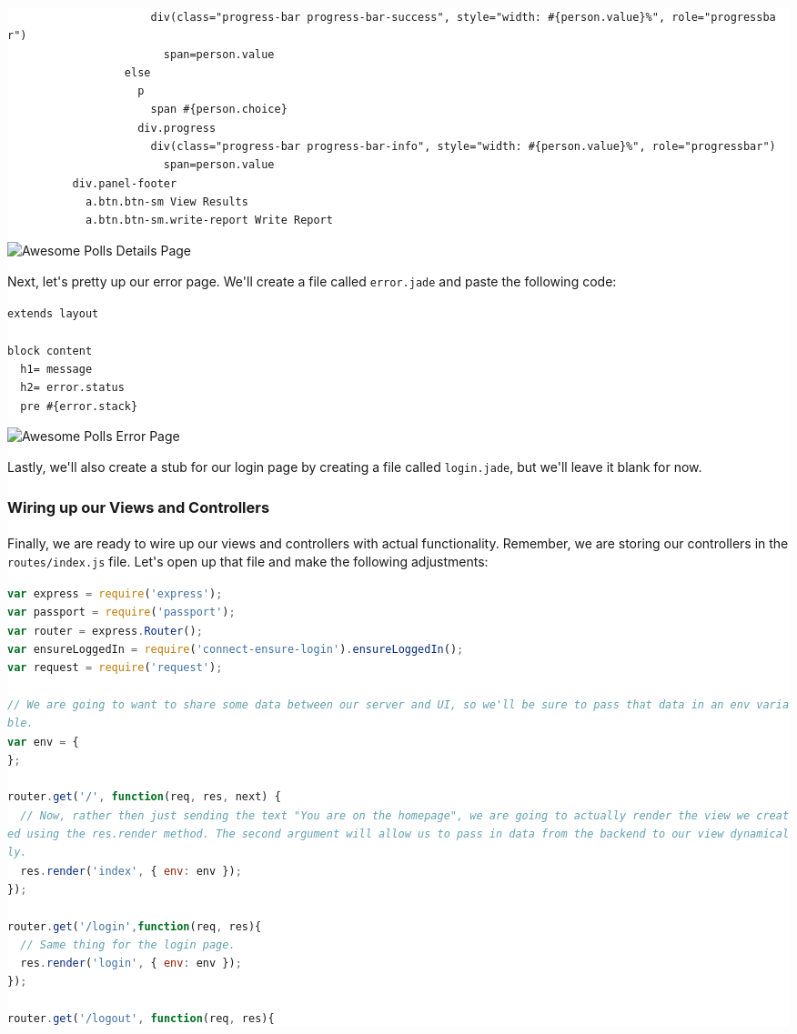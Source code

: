```jade
                      div(class="progress-bar progress-bar-success", style="width: #{person.value}%", role="progressbar")
                        span=person.value
                  else
                    p
                      span #{person.choice}
                    div.progress
                      div(class="progress-bar progress-bar-info", style="width: #{person.value}%", role="progressbar")
                        span=person.value
          div.panel-footer
            a.btn.btn-sm View Results  
            a.btn.btn-sm.write-report Write Report
```

![Awesome Polls Details Page](https://cdn.auth0.com/blog/nodejs-awesome-polls/polls.png)

Next, let's pretty up our error page. We'll create a file called `error.jade` and paste the following code:

```jade
extends layout

block content
  h1= message
  h2= error.status
  pre #{error.stack}
```

![Awesome Polls Error Page](https://cdn.auth0.com/blog/nodejs-awesome-polls/pretty-error.png)

Lastly, we'll also create a stub for our login page by creating a file called `login.jade`, but we'll leave it blank for now.

### Wiring up our Views and Controllers

Finally, we are ready to wire up our views and controllers with actual functionality. Remember, we are storing our controllers in the `routes/index.js` file. Let's open up that file and make the following adjustments:

```js
var express = require('express');
var passport = require('passport');
var router = express.Router();
var ensureLoggedIn = require('connect-ensure-login').ensureLoggedIn();
var request = require('request');

// We are going to want to share some data between our server and UI, so we'll be sure to pass that data in an env variable.
var env = {
};

router.get('/', function(req, res, next) {
  // Now, rather then just sending the text "You are on the homepage", we are going to actually render the view we created using the res.render method. The second argument will allow us to pass in data from the backend to our view dynamically.
  res.render('index', { env: env });
});

router.get('/login',function(req, res){
  // Same thing for the login page.
  res.render('login', { env: env });
});

router.get('/logout', function(req, res){
```